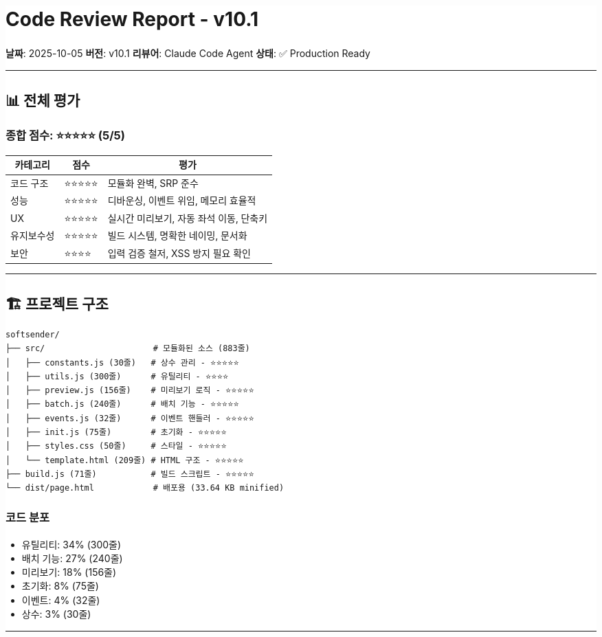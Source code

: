 # Code Review Report - v10.1

**날짜**: 2025-10-05
**버전**: v10.1
**리뷰어**: Claude Code Agent
**상태**: ✅ Production Ready

---

## 📊 전체 평가

### 종합 점수: ⭐⭐⭐⭐⭐ (5/5)

| 카테고리 | 점수 | 평가 |
|---------|------|------|
| 코드 구조 | ⭐⭐⭐⭐⭐ | 모듈화 완벽, SRP 준수 |
| 성능 | ⭐⭐⭐⭐⭐ | 디바운싱, 이벤트 위임, 메모리 효율적 |
| UX | ⭐⭐⭐⭐⭐ | 실시간 미리보기, 자동 좌석 이동, 단축키 |
| 유지보수성 | ⭐⭐⭐⭐⭐ | 빌드 시스템, 명확한 네이밍, 문서화 |
| 보안 | ⭐⭐⭐⭐ | 입력 검증 철저, XSS 방지 필요 확인 |

---

## 🏗️ 프로젝트 구조

```
softsender/
├── src/                      # 모듈화된 소스 (883줄)
│   ├── constants.js (30줄)   # 상수 관리 - ⭐⭐⭐⭐⭐
│   ├── utils.js (300줄)      # 유틸리티 - ⭐⭐⭐⭐
│   ├── preview.js (156줄)    # 미리보기 로직 - ⭐⭐⭐⭐⭐
│   ├── batch.js (240줄)      # 배치 기능 - ⭐⭐⭐⭐⭐
│   ├── events.js (32줄)      # 이벤트 핸들러 - ⭐⭐⭐⭐⭐
│   ├── init.js (75줄)        # 초기화 - ⭐⭐⭐⭐⭐
│   ├── styles.css (50줄)     # 스타일 - ⭐⭐⭐⭐⭐
│   └── template.html (209줄) # HTML 구조 - ⭐⭐⭐⭐⭐
├── build.js (71줄)           # 빌드 스크립트 - ⭐⭐⭐⭐⭐
└── dist/page.html            # 배포용 (33.64 KB minified)
```

### 코드 분포
- 유틸리티: 34% (300줄)
- 배치 기능: 27% (240줄)
- 미리보기: 18% (156줄)
- 초기화: 8% (75줄)
- 이벤트: 4% (32줄)
- 상수: 3% (30줄)

---